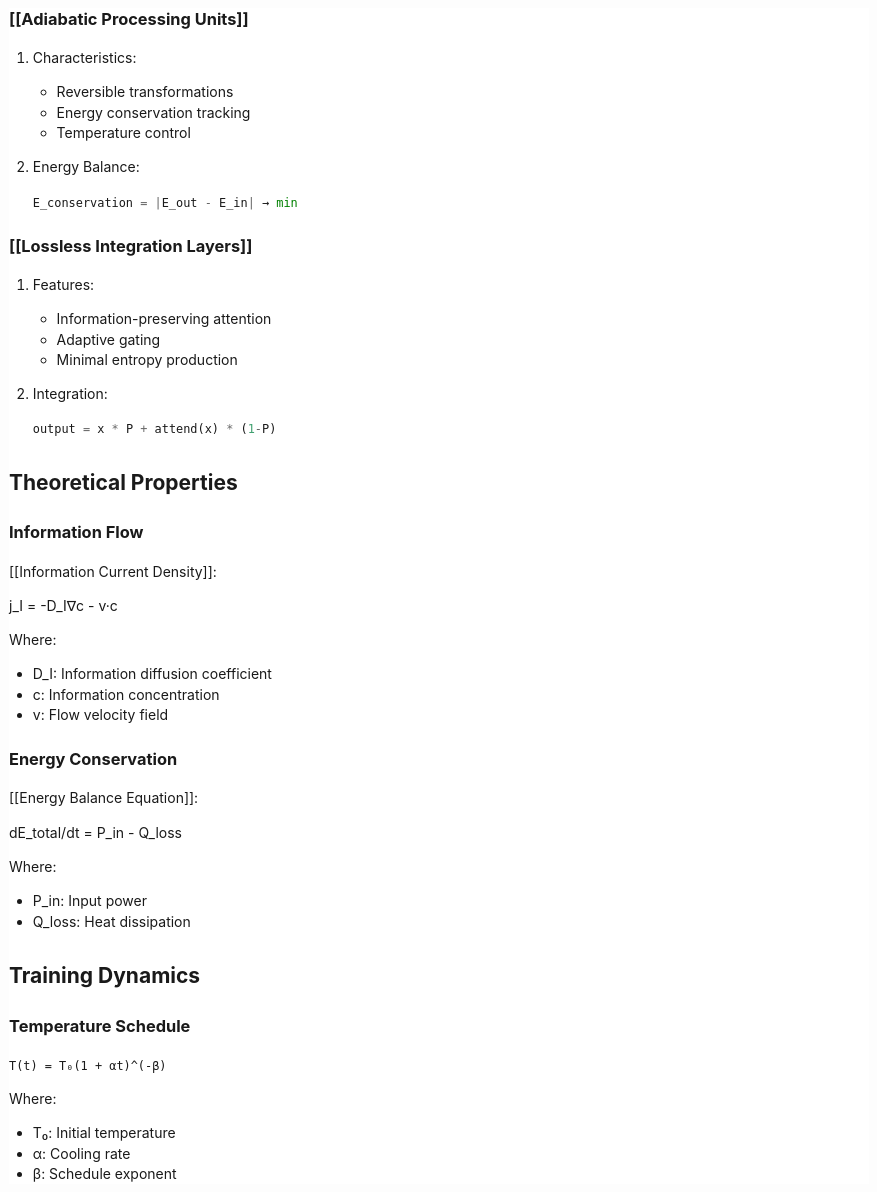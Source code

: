 ### [[Adiabatic Processing Units]]
1. Characteristics:
   - Reversible transformations
   - Energy conservation tracking
   - Temperature control

2. Energy Balance:
   ```python
   E_conservation = |E_out - E_in| → min
   ```

### [[Lossless Integration Layers]]
1. Features:
   - Information-preserving attention
   - Adaptive gating
   - Minimal entropy production

2. Integration:
   ```python
   output = x * P + attend(x) * (1-P)
   ```

## Theoretical Properties

### Information Flow
[[Information Current Density]]:

j_I = -D_I∇c - v·c

Where:
- D_I: Information diffusion coefficient
- c: Information concentration
- v: Flow velocity field

### Energy Conservation
[[Energy Balance Equation]]:

dE_total/dt = P_in - Q_loss

Where:
- P_in: Input power
- Q_loss: Heat dissipation

## Training Dynamics

### Temperature Schedule
```
T(t) = T₀(1 + αt)^(-β)
```
Where:
- T₀: Initial temperature
- α: Cooling rate
- β: Schedule exponent
